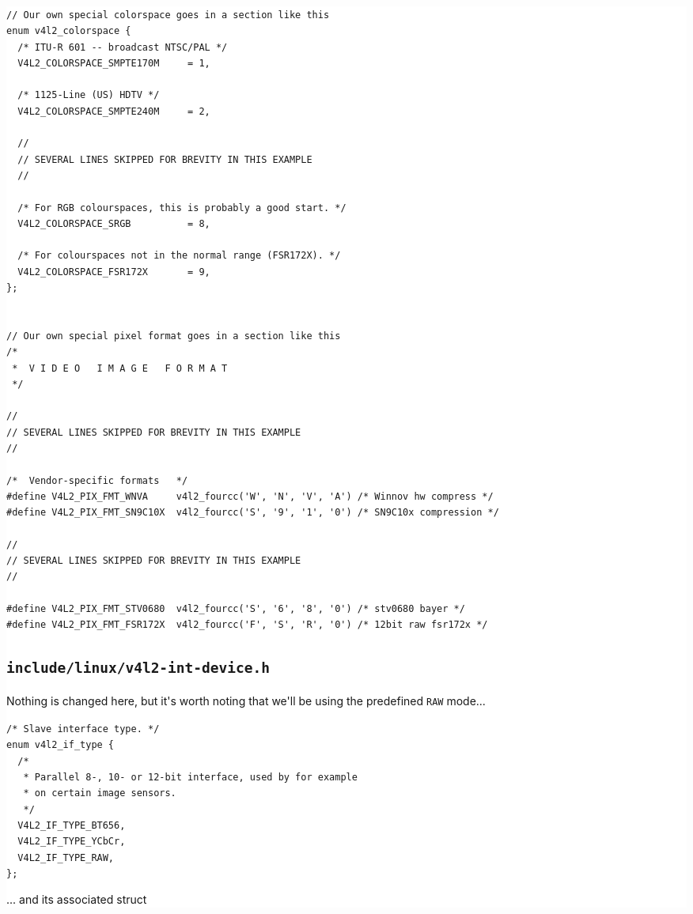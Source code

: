     // Our own special colorspace goes in a section like this
    enum v4l2_colorspace {
      /* ITU-R 601 -- broadcast NTSC/PAL */
      V4L2_COLORSPACE_SMPTE170M     = 1,

      /* 1125-Line (US) HDTV */
      V4L2_COLORSPACE_SMPTE240M     = 2,

      //
      // SEVERAL LINES SKIPPED FOR BREVITY IN THIS EXAMPLE
      //

      /* For RGB colourspaces, this is probably a good start. */
      V4L2_COLORSPACE_SRGB          = 8,

      /* For colourspaces not in the normal range (FSR172X). */
      V4L2_COLORSPACE_FSR172X       = 9,
    };


    // Our own special pixel format goes in a section like this
    /*
     *  V I D E O   I M A G E   F O R M A T
     */

    //
    // SEVERAL LINES SKIPPED FOR BREVITY IN THIS EXAMPLE
    //

    /*  Vendor-specific formats   */
    #define V4L2_PIX_FMT_WNVA     v4l2_fourcc('W', 'N', 'V', 'A') /* Winnov hw compress */
    #define V4L2_PIX_FMT_SN9C10X  v4l2_fourcc('S', '9', '1', '0') /* SN9C10x compression */

    //
    // SEVERAL LINES SKIPPED FOR BREVITY IN THIS EXAMPLE
    //

    #define V4L2_PIX_FMT_STV0680  v4l2_fourcc('S', '6', '8', '0') /* stv0680 bayer */
    #define V4L2_PIX_FMT_FSR172X  v4l2_fourcc('F', 'S', 'R', '0') /* 12bit raw fsr172x */

`include/linux/v4l2-int-device.h`
-----------

Nothing is changed here, but it's worth noting that we'll be using the predefined `RAW` mode...

    /* Slave interface type. */
    enum v4l2_if_type {
      /*
       * Parallel 8-, 10- or 12-bit interface, used by for example
       * on certain image sensors.
       */
      V4L2_IF_TYPE_BT656,
      V4L2_IF_TYPE_YCbCr,
      V4L2_IF_TYPE_RAW,
    };

... and its associated struct
